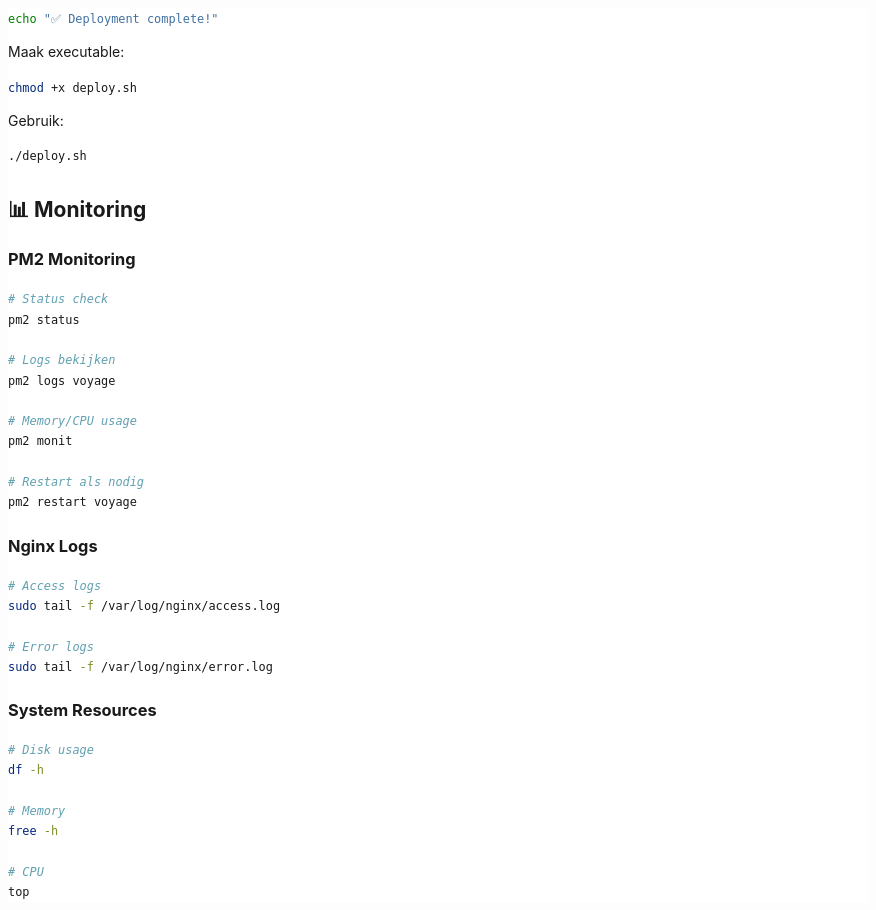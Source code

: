 ```bash
echo "✅ Deployment complete!"
```

Maak executable:

```bash
chmod +x deploy.sh
```

Gebruik:

```bash
./deploy.sh
```

## 📊 Monitoring

### PM2 Monitoring

```bash
# Status check
pm2 status

# Logs bekijken
pm2 logs voyage

# Memory/CPU usage
pm2 monit

# Restart als nodig
pm2 restart voyage
```

### Nginx Logs

```bash
# Access logs
sudo tail -f /var/log/nginx/access.log

# Error logs
sudo tail -f /var/log/nginx/error.log
```

### System Resources

```bash
# Disk usage
df -h

# Memory
free -h

# CPU
top
```
